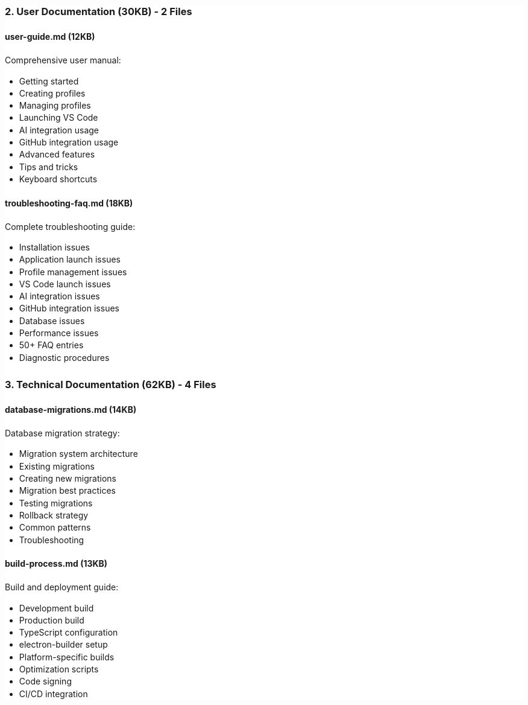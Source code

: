 ### 2. User Documentation (30KB) - 2 Files

#### user-guide.md (12KB)
Comprehensive user manual:
- Getting started
- Creating profiles
- Managing profiles
- Launching VS Code
- AI integration usage
- GitHub integration usage
- Advanced features
- Tips and tricks
- Keyboard shortcuts

#### troubleshooting-faq.md (18KB)
Complete troubleshooting guide:
- Installation issues
- Application launch issues
- Profile management issues
- VS Code launch issues
- AI integration issues
- GitHub integration issues
- Database issues
- Performance issues
- 50+ FAQ entries
- Diagnostic procedures

### 3. Technical Documentation (62KB) - 4 Files

#### database-migrations.md (14KB)
Database migration strategy:
- Migration system architecture
- Existing migrations
- Creating new migrations
- Migration best practices
- Testing migrations
- Rollback strategy
- Common patterns
- Troubleshooting

#### build-process.md (13KB)
Build and deployment guide:
- Development build
- Production build
- TypeScript configuration
- electron-builder setup
- Platform-specific builds
- Optimization scripts
- Code signing
- CI/CD integration

